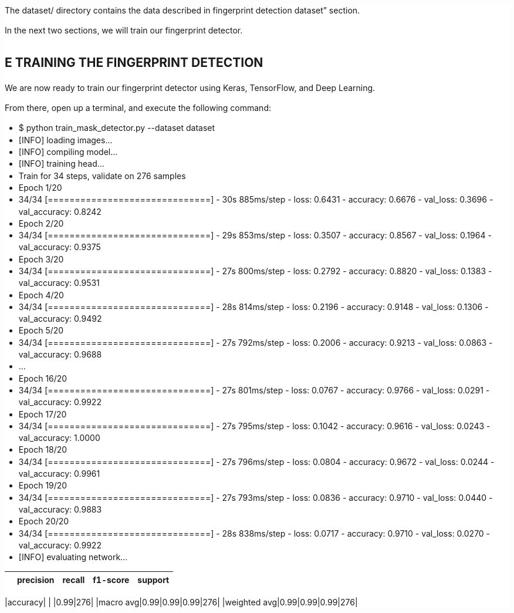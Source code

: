 The dataset/ directory contains the data described in fingerprint detection dataset” section.

In the next two sections, we will train our fingerprint detector.


## E   TRAINING THE FINGERPRINT DETECTION

We are now ready to train our fingerprint detector using Keras, TensorFlow, and Deep Learning.

From there, open up a terminal, and execute the following command:

- $ python train_mask_detector.py --dataset dataset
- [INFO] loading images...
- [INFO] compiling model...
- [INFO] training head...
- Train for 34 steps, validate on 276 samples
- Epoch 1/20
- 34/34 [==============================] - 30s 885ms/step - loss: 0.6431 - accuracy: 0.6676 - val_loss: 0.3696 - val_accuracy: 0.8242
- Epoch 2/20
- 34/34 [==============================] - 29s 853ms/step - loss: 0.3507 - accuracy: 0.8567 - val_loss: 0.1964 - val_accuracy: 0.9375
- Epoch 3/20
- 34/34 [==============================] - 27s 800ms/step - loss: 0.2792 - accuracy: 0.8820 - val_loss: 0.1383 - val_accuracy: 0.9531
- Epoch 4/20
- 34/34 [==============================] - 28s 814ms/step - loss: 0.2196 - accuracy: 0.9148 - val_loss: 0.1306 - val_accuracy: 0.9492
- Epoch 5/20
- 34/34 [==============================] - 27s 792ms/step - loss: 0.2006 - accuracy: 0.9213 - val_loss: 0.0863 - val_accuracy: 0.9688
- ...
- Epoch 16/20
- 34/34 [==============================] - 27s 801ms/step - loss: 0.0767 - accuracy: 0.9766 - val_loss: 0.0291 - val_accuracy: 0.9922
- Epoch 17/20
- 34/34 [==============================] - 27s 795ms/step - loss: 0.1042 - accuracy: 0.9616 - val_loss: 0.0243 - val_accuracy: 1.0000
- Epoch 18/20
- 34/34 [==============================] - 27s 796ms/step - loss: 0.0804 - accuracy: 0.9672 - val_loss: 0.0244 - val_accuracy: 0.9961
- Epoch 19/20
- 34/34 [==============================] - 27s 793ms/step - loss: 0.0836 - accuracy: 0.9710 - val_loss: 0.0440 - val_accuracy: 0.9883
- Epoch 20/20
- 34/34 [==============================] - 28s 838ms/step - loss: 0.0717 - accuracy: 0.9710 - val_loss: 0.0270 - val_accuracy: 0.9922
- [INFO] evaluating network...

|      |    precision    | recall| f1-score | support |
|------|-----------------|-------|----------|---------|

|accuracy| | |0.99|276|
|macro avg|0.99|0.99|0.99|276|
|weighted avg|0.99|0.99|0.99|276|

